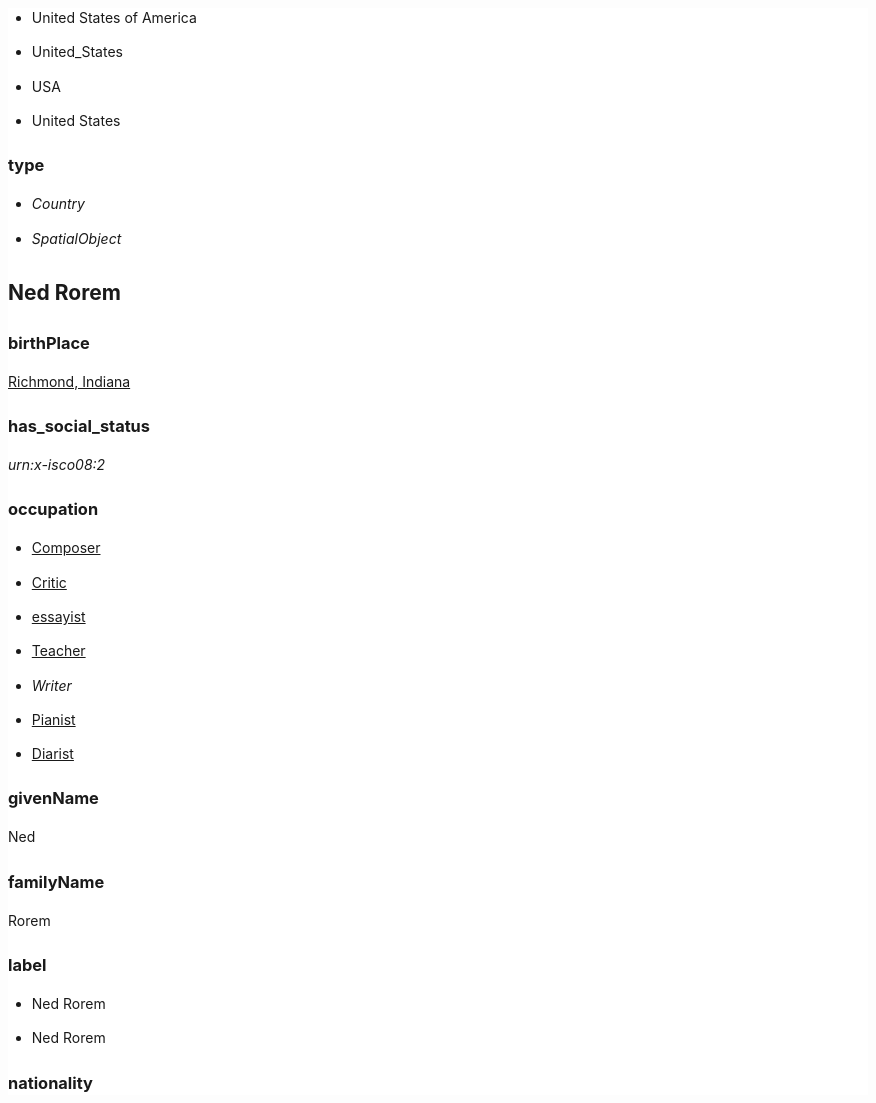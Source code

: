  - United States of America

 - United_States

 - USA

 - United States

### type

 - *Country*

 - *SpatialObject*

## Ned Rorem

### birthPlace


[Richmond, Indiana](#Richmond-Indiana)

### has_social_status


*urn:x-isco08:2*

### occupation

 - [Composer](#Composer)

 - [Critic](#Critic)

 - [essayist](#essayist)

 - [Teacher](#Teacher)

 - *Writer*

 - [Pianist](#Pianist)

 - [Diarist](#Diarist)

### givenName


Ned

### familyName


Rorem

### label

 - Ned Rorem

 - Ned Rorem

### nationality
